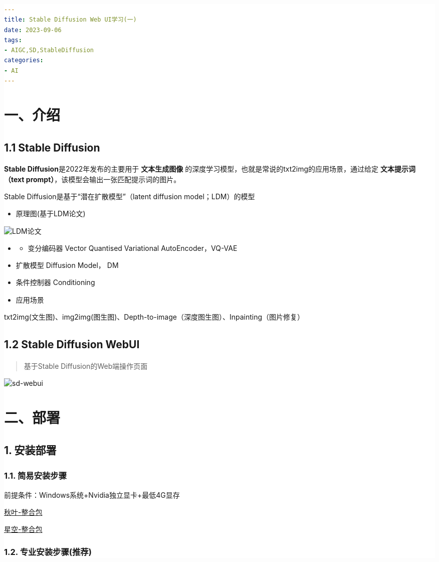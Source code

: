 ```yaml
---
title: Stable Diffusion Web UI学习(一)
date: 2023-09-06
tags:
- AIGC,SD,StableDiffusion
categories:
- AI
---
```

# 一、介绍

## 1.1 Stable Diffusion

**Stable Diffusion**是2022年发布的主要用于 **文本生成图像** 的深度学习模型，也就是常说的txt2img的应用场景，通过给定 **文本提示词（text prompt）**，该模型会输出一张匹配提示词的图片。

Stable Diffusion是基于“潜在扩散模型”（latent diffusion model；LDM）的模型

- 原理图(基于LDM论文)

<img alt="LDM论文" height="400" src="/img/ai/LDM.png" width="600"/>

- - 变分编码器 Vector Quantised Variational AutoEncoder，VQ-VAE
- 扩散模型 Diffusion Model， DM
- 条件控制器 Conditioning

- 应用场景

txt2img(文生图)、img2img(图生图)、Depth-to-image（深度图生图）、Inpainting（图片修复）

## 1.2 Stable Diffusion WebUI
> 基于Stable Diffusion的Web端操作页面

<img alt="sd-webui" height="400" src="/img/ai/sd-webui.png" width="600"/>

# 二、部署

## 1. 安装部署

### 1.1. 简易安装步骤

前提条件：Windows系统+Nvidia独立显卡+最低4G显存

[秋叶-整合包](https://www.bilibili.com/video/BV1iM4y1y7oA/?vd_source=a587431d27f99623cb0298cf5e56d7c1)

[星空-整合包](https://www.bilibili.com/video/BV1bT411p7Gt/?spm_id_from=333.788&vd_source=a587431d27f99623cb0298cf5e56d7c1)

### 1.2. 专业安装步骤(推荐)

